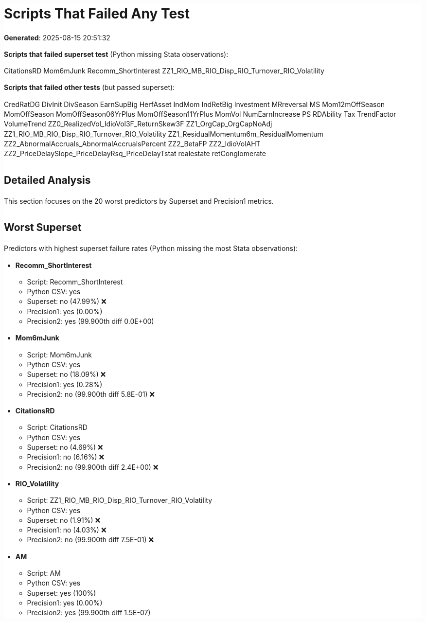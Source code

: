 # Scripts That Failed Any Test

**Generated**: 2025-08-15 20:51:32

**Scripts that failed superset test** (Python missing Stata observations):

CitationsRD Mom6mJunk Recomm_ShortInterest ZZ1_RIO_MB_RIO_Disp_RIO_Turnover_RIO_Volatility 

**Scripts that failed other tests** (but passed superset):

CredRatDG DivInit DivSeason EarnSupBig HerfAsset IndMom IndRetBig Investment MRreversal MS Mom12mOffSeason MomOffSeason MomOffSeason06YrPlus MomOffSeason11YrPlus MomVol NumEarnIncrease PS RDAbility Tax TrendFactor VolumeTrend ZZ0_RealizedVol_IdioVol3F_ReturnSkew3F ZZ1_OrgCap_OrgCapNoAdj ZZ1_RIO_MB_RIO_Disp_RIO_Turnover_RIO_Volatility ZZ1_ResidualMomentum6m_ResidualMomentum ZZ2_AbnormalAccruals_AbnormalAccrualsPercent ZZ2_BetaFP ZZ2_IdioVolAHT ZZ2_PriceDelaySlope_PriceDelayRsq_PriceDelayTstat realestate retConglomerate 

## Detailed Analysis

This section focuses on the 20 worst predictors by Superset and Precision1 metrics.

## Worst Superset

Predictors with highest superset failure rates (Python missing the most Stata observations):

- **Recomm_ShortInterest**
  - Script: Recomm_ShortInterest
  - Python CSV: yes
  - Superset: no (47.99%) ❌
  - Precision1: yes (0.00%)
  - Precision2: yes (99.900th diff 0.0E+00)

- **Mom6mJunk**
  - Script: Mom6mJunk
  - Python CSV: yes
  - Superset: no (18.09%) ❌
  - Precision1: yes (0.28%)
  - Precision2: no (99.900th diff 5.8E-01) ❌

- **CitationsRD**
  - Script: CitationsRD
  - Python CSV: yes
  - Superset: no (4.69%) ❌
  - Precision1: no (6.16%) ❌
  - Precision2: no (99.900th diff 2.4E+00) ❌

- **RIO_Volatility**
  - Script: ZZ1_RIO_MB_RIO_Disp_RIO_Turnover_RIO_Volatility
  - Python CSV: yes
  - Superset: no (1.91%) ❌
  - Precision1: no (4.03%) ❌
  - Precision2: no (99.900th diff 7.5E-01) ❌

- **AM**
  - Script: AM
  - Python CSV: yes
  - Superset: yes (100%)
  - Precision1: yes (0.00%)
  - Precision2: yes (99.900th diff 1.5E-07)
